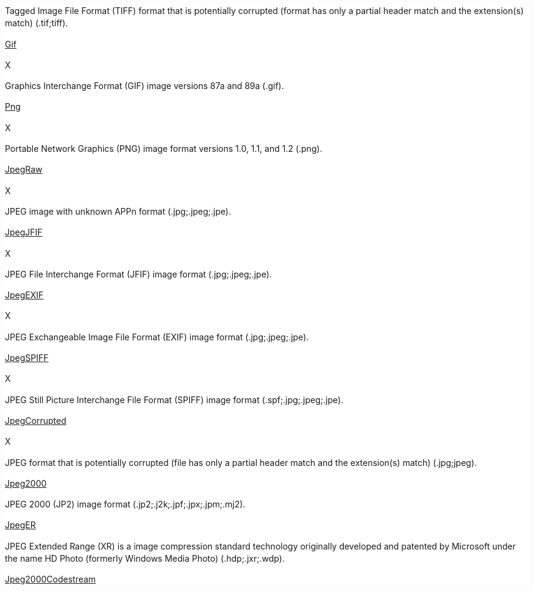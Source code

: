 <td><p>Tagged Image File Format (TIFF) format that is potentially corrupted (format has only a partial header match and the extension(s) match) (.tif;tiff).</p></td>
</tr><tr><td><p><a href="6f1047fb-7367-c09c-5621-ae7632c8404b">Gif</a></p></td>
<td><p /></td>
<td><p>X</p></td>
<td><p /></td>
<td><p /></td>
<td><p>Graphics Interchange Format (GIF) image versions 87a and 89a (.gif).</p></td>
</tr><tr><td><p><a href="6f1047fb-7367-c09c-5621-ae7632c8404b">Png</a></p></td>
<td><p /></td>
<td><p>X</p></td>
<td><p /></td>
<td><p /></td>
<td><p>Portable Network Graphics (PNG) image format versions 1.0, 1.1, and 1.2 (.png).</p></td>
</tr><tr><td><p><a href="6f1047fb-7367-c09c-5621-ae7632c8404b">JpegRaw</a></p></td>
<td><p /></td>
<td><p>X</p></td>
<td><p /></td>
<td><p /></td>
<td><p>JPEG image with unknown APPn format (.jpg;.jpeg;.jpe).</p></td>
</tr><tr><td><p><a href="6f1047fb-7367-c09c-5621-ae7632c8404b">JpegJFIF</a></p></td>
<td><p /></td>
<td><p>X</p></td>
<td><p /></td>
<td><p /></td>
<td><p>JPEG File Interchange Format (JFIF) image format (.jpg;.jpeg;.jpe).</p></td>
</tr><tr><td><p><a href="6f1047fb-7367-c09c-5621-ae7632c8404b">JpegEXIF</a></p></td>
<td><p /></td>
<td><p>X</p></td>
<td><p /></td>
<td><p /></td>
<td><p>JPEG Exchangeable Image File Format (EXIF) image format (.jpg;.jpeg;.jpe).</p></td>
</tr><tr><td><p><a href="6f1047fb-7367-c09c-5621-ae7632c8404b">JpegSPIFF</a></p></td>
<td><p /></td>
<td><p>X</p></td>
<td><p /></td>
<td><p /></td>
<td><p>JPEG Still Picture Interchange File Format (SPIFF) image format (.spf;.jpg;.jpeg;.jpe).</p></td>
</tr><tr><td><p><a href="6f1047fb-7367-c09c-5621-ae7632c8404b">JpegCorrupted</a></p></td>
<td><p /></td>
<td><p>X</p></td>
<td><p /></td>
<td><p /></td>
<td><p>JPEG format that is potentially corrupted (file has only a partial header match and the extension(s) match) (.jpg;jpeg).</p></td>
</tr><tr><td><p><a href="6f1047fb-7367-c09c-5621-ae7632c8404b">Jpeg2000</a></p></td>
<td><p /></td>
<td><p /></td>
<td><p /></td>
<td><p /></td>
<td><p>JPEG 2000 (JP2) image format (.jp2;.j2k;.jpf;.jpx;.jpm;.mj2).</p></td>
</tr><tr><td><p><a href="6f1047fb-7367-c09c-5621-ae7632c8404b">JpegER</a></p></td>
<td><p /></td>
<td><p /></td>
<td><p /></td>
<td><p /></td>
<td><p>JPEG Extended Range (XR) is a image compression standard technology originally developed and patented by Microsoft under the name HD Photo (formerly Windows Media Photo) (.hdp;.jxr;.wdp).</p></td>
</tr><tr><td><p><a href="6f1047fb-7367-c09c-5621-ae7632c8404b">Jpeg2000Codestream</a></p></td>
<td><p /></td>
<td><p /></td>
<td><p /></td>